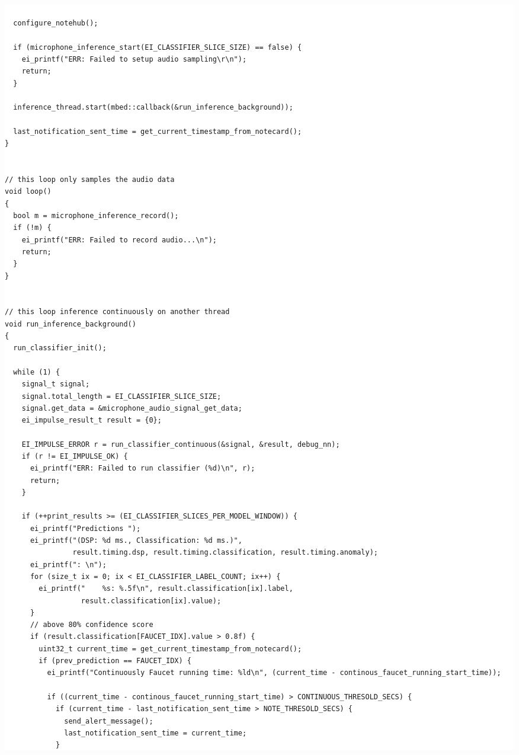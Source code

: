 ```

  configure_notehub();

  if (microphone_inference_start(EI_CLASSIFIER_SLICE_SIZE) == false) {
    ei_printf("ERR: Failed to setup audio sampling\r\n");
    return;
  }

  inference_thread.start(mbed::callback(&run_inference_background));

  last_notification_sent_time = get_current_timestamp_from_notecard();
}


// this loop only samples the audio data
void loop()
{
  bool m = microphone_inference_record();
  if (!m) {
    ei_printf("ERR: Failed to record audio...\n");
    return;
  }
}


// this loop inference continuously on another thread
void run_inference_background()
{
  run_classifier_init();

  while (1) {
    signal_t signal;
    signal.total_length = EI_CLASSIFIER_SLICE_SIZE;
    signal.get_data = &microphone_audio_signal_get_data;
    ei_impulse_result_t result = {0};

    EI_IMPULSE_ERROR r = run_classifier_continuous(&signal, &result, debug_nn);
    if (r != EI_IMPULSE_OK) {
      ei_printf("ERR: Failed to run classifier (%d)\n", r);
      return;
    }

    if (++print_results >= (EI_CLASSIFIER_SLICES_PER_MODEL_WINDOW)) {
      ei_printf("Predictions ");
      ei_printf("(DSP: %d ms., Classification: %d ms.)",
                result.timing.dsp, result.timing.classification, result.timing.anomaly);
      ei_printf(": \n");
      for (size_t ix = 0; ix < EI_CLASSIFIER_LABEL_COUNT; ix++) {
        ei_printf("    %s: %.5f\n", result.classification[ix].label,
                  result.classification[ix].value);
      }
      // above 80% confidence score
      if (result.classification[FAUCET_IDX].value > 0.8f) {
        uint32_t current_time = get_current_timestamp_from_notecard();
        if (prev_prediction == FAUCET_IDX) {
          ei_printf("Continuously Faucet running time: %ld\n", (current_time - continous_faucet_running_start_time));

          if ((current_time - continous_faucet_running_start_time) > CONTINUOUS_THRESOLD_SECS) {
            if (current_time - last_notification_sent_time > NOTE_THRESOLD_SECS) {
              send_alert_message();
              last_notification_sent_time = current_time;
            }
```